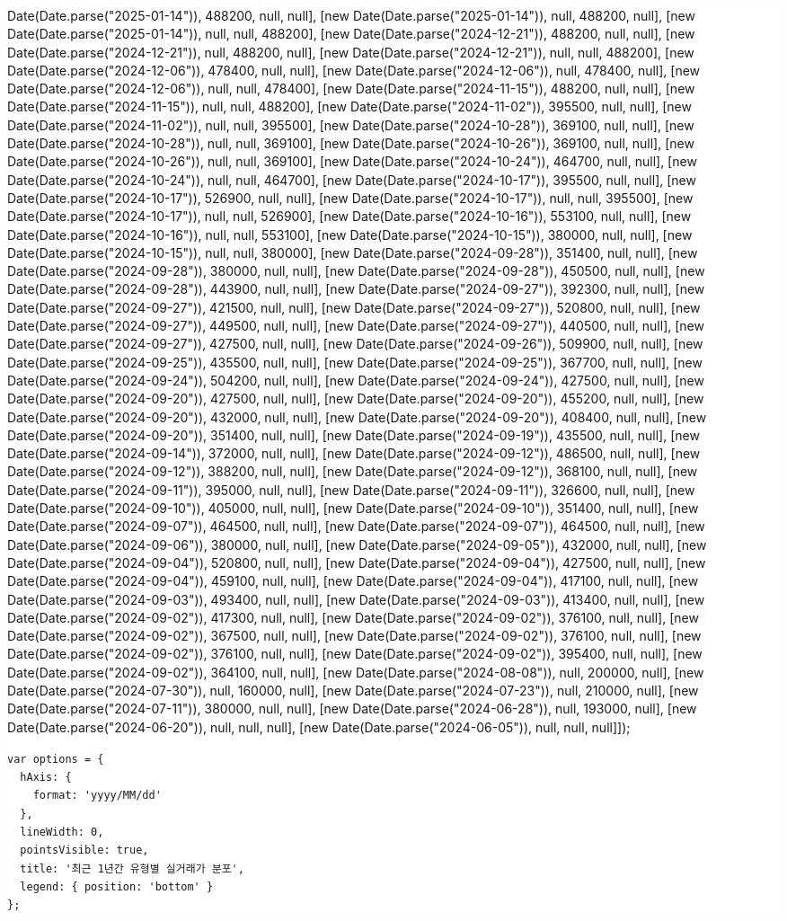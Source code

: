 Date(Date.parse("2025-01-14")), 488200, null, null], [new Date(Date.parse("2025-01-14")), null, 488200, null], [new Date(Date.parse("2025-01-14")), null, null, 488200], [new Date(Date.parse("2024-12-21")), 488200, null, null], [new Date(Date.parse("2024-12-21")), null, 488200, null], [new Date(Date.parse("2024-12-21")), null, null, 488200], [new Date(Date.parse("2024-12-06")), 478400, null, null], [new Date(Date.parse("2024-12-06")), null, 478400, null], [new Date(Date.parse("2024-12-06")), null, null, 478400], [new Date(Date.parse("2024-11-15")), 488200, null, null], [new Date(Date.parse("2024-11-15")), null, null, 488200], [new Date(Date.parse("2024-11-02")), 395500, null, null], [new Date(Date.parse("2024-11-02")), null, null, 395500], [new Date(Date.parse("2024-10-28")), 369100, null, null], [new Date(Date.parse("2024-10-28")), null, null, 369100], [new Date(Date.parse("2024-10-26")), 369100, null, null], [new Date(Date.parse("2024-10-26")), null, null, 369100], [new Date(Date.parse("2024-10-24")), 464700, null, null], [new Date(Date.parse("2024-10-24")), null, null, 464700], [new Date(Date.parse("2024-10-17")), 395500, null, null], [new Date(Date.parse("2024-10-17")), 526900, null, null], [new Date(Date.parse("2024-10-17")), null, null, 395500], [new Date(Date.parse("2024-10-17")), null, null, 526900], [new Date(Date.parse("2024-10-16")), 553100, null, null], [new Date(Date.parse("2024-10-16")), null, null, 553100], [new Date(Date.parse("2024-10-15")), 380000, null, null], [new Date(Date.parse("2024-10-15")), null, null, 380000], [new Date(Date.parse("2024-09-28")), 351400, null, null], [new Date(Date.parse("2024-09-28")), 380000, null, null], [new Date(Date.parse("2024-09-28")), 450500, null, null], [new Date(Date.parse("2024-09-28")), 443900, null, null], [new Date(Date.parse("2024-09-27")), 392300, null, null], [new Date(Date.parse("2024-09-27")), 421500, null, null], [new Date(Date.parse("2024-09-27")), 520800, null, null], [new Date(Date.parse("2024-09-27")), 449500, null, null], [new Date(Date.parse("2024-09-27")), 440500, null, null], [new Date(Date.parse("2024-09-27")), 427500, null, null], [new Date(Date.parse("2024-09-26")), 509900, null, null], [new Date(Date.parse("2024-09-25")), 435500, null, null], [new Date(Date.parse("2024-09-25")), 367700, null, null], [new Date(Date.parse("2024-09-24")), 504200, null, null], [new Date(Date.parse("2024-09-24")), 427500, null, null], [new Date(Date.parse("2024-09-20")), 427500, null, null], [new Date(Date.parse("2024-09-20")), 455200, null, null], [new Date(Date.parse("2024-09-20")), 432000, null, null], [new Date(Date.parse("2024-09-20")), 408400, null, null], [new Date(Date.parse("2024-09-20")), 351400, null, null], [new Date(Date.parse("2024-09-19")), 435500, null, null], [new Date(Date.parse("2024-09-14")), 372000, null, null], [new Date(Date.parse("2024-09-12")), 486500, null, null], [new Date(Date.parse("2024-09-12")), 388200, null, null], [new Date(Date.parse("2024-09-12")), 368100, null, null], [new Date(Date.parse("2024-09-11")), 395000, null, null], [new Date(Date.parse("2024-09-11")), 326600, null, null], [new Date(Date.parse("2024-09-10")), 405000, null, null], [new Date(Date.parse("2024-09-10")), 351400, null, null], [new Date(Date.parse("2024-09-07")), 464500, null, null], [new Date(Date.parse("2024-09-07")), 464500, null, null], [new Date(Date.parse("2024-09-06")), 380000, null, null], [new Date(Date.parse("2024-09-05")), 432000, null, null], [new Date(Date.parse("2024-09-04")), 520800, null, null], [new Date(Date.parse("2024-09-04")), 427500, null, null], [new Date(Date.parse("2024-09-04")), 459100, null, null], [new Date(Date.parse("2024-09-04")), 417100, null, null], [new Date(Date.parse("2024-09-03")), 493400, null, null], [new Date(Date.parse("2024-09-03")), 413400, null, null], [new Date(Date.parse("2024-09-02")), 417300, null, null], [new Date(Date.parse("2024-09-02")), 376100, null, null], [new Date(Date.parse("2024-09-02")), 367500, null, null], [new Date(Date.parse("2024-09-02")), 376100, null, null], [new Date(Date.parse("2024-09-02")), 376100, null, null], [new Date(Date.parse("2024-09-02")), 395400, null, null], [new Date(Date.parse("2024-09-02")), 364100, null, null], [new Date(Date.parse("2024-08-08")), null, 200000, null], [new Date(Date.parse("2024-07-30")), null, 160000, null], [new Date(Date.parse("2024-07-23")), null, 210000, null], [new Date(Date.parse("2024-07-11")), 380000, null, null], [new Date(Date.parse("2024-06-28")), null, 193000, null], [new Date(Date.parse("2024-06-20")), null, null, null], [new Date(Date.parse("2024-06-05")), null, null, null]]);

    var options = {
      hAxis: {
        format: 'yyyy/MM/dd'
      },    
      lineWidth: 0,
      pointsVisible: true,    
      title: '최근 1년간 유형별 실거래가 분포',
      legend: { position: 'bottom' }
    };
